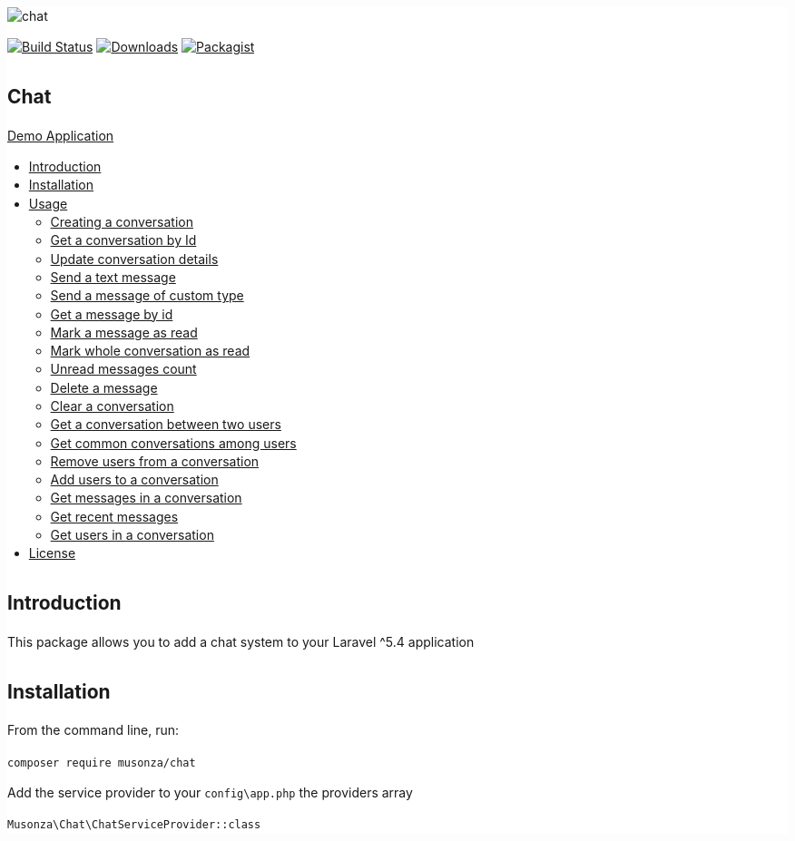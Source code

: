 <p align="left"><img src="menu.png" alt="chat" width="130px"></p>

[![Build Status](https://travis-ci.org/musonza/chat.svg?branch=master)](https://travis-ci.org/musonza/chat)
[![Downloads](https://poser.pugx.org/musonza/chat/d/total.svg)](https://packagist.org/packages/musonza/chat)
[![Packagist](https://img.shields.io/packagist/v/musonza/chat.svg)](https://packagist.org/packages/musonza/chat)
## Chat

[Demo Application](https://github.com/musonza/chat-demo)

- [Introduction](#introduction)
- [Installation](#installation)
- [Usage](#usage)
  - [Creating a conversation](#creating-a-conversation)
  - [Get a conversation by Id](#get-a-conversation-by-id)
  - [Update conversation details](#update-conversation-details)
  - [Send a text message](#send-a-text-message)
  - [Send a message of custom type](#send-a-message-of-custom-type)
  - [Get a message by id](#get-a-message-by-id)
  - [Mark a message as read](#mark-a-message-as-read)
  - [Mark whole conversation as read](#mark-whole-conversation-as-read)
  - [Unread messages count](#unread-messages-count)
  - [Delete a message](#delete-a-message)
  - [Clear a conversation](#clear-a-conversation)
  - [Get a conversation between two users](#get-a-conversation-between-two-users)
  - [Get common conversations among users](#get-common-conversations-among-users)
  - [Remove users from a conversation](#remove-users-from-a-conversation)
  - [Add users to a conversation](#add-users-to-a-conversation)
  - [Get messages in a conversation](#get-messages-in-a-conversation)
  - [Get recent messages](#get-recent-messages)
  - [Get users in a conversation](#get-users-in-a-conversation)
- [License](#license)

## Introduction

This package allows you to add a chat system to your Laravel ^5.4 application

## Installation

From the command line, run:

```
composer require musonza/chat
```

Add the service provider to your `config\app.php` the providers array

```
Musonza\Chat\ChatServiceProvider::class
```
